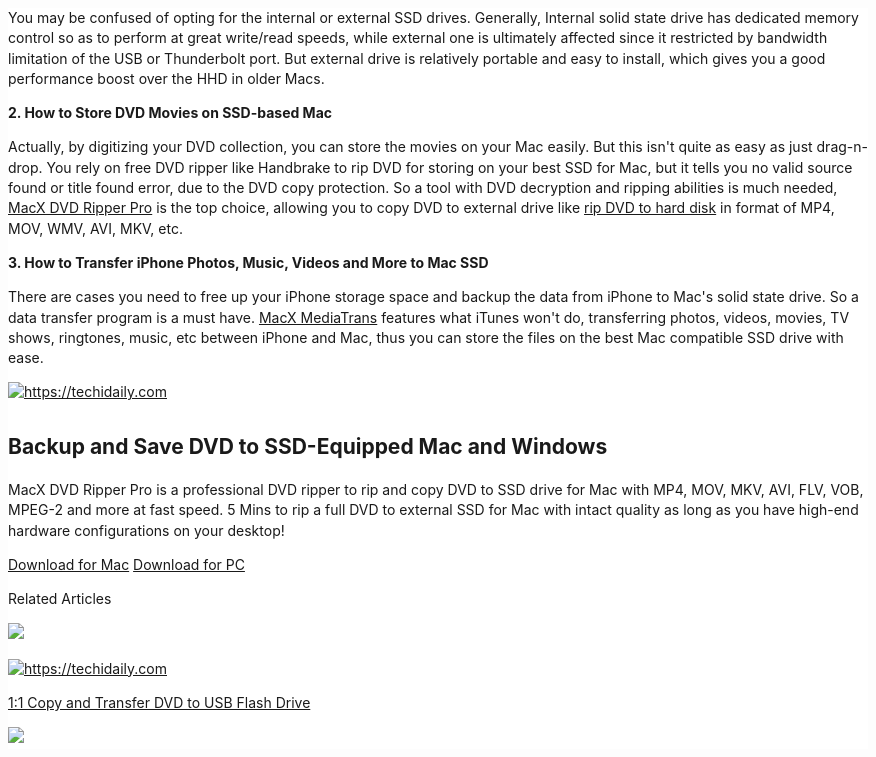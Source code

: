  You may be confused of opting for the internal or external SSD drives. Generally, Internal solid state drive has dedicated memory control so as to perform at great write/read speeds, while external one is ultimately affected since it restricted by bandwidth limitation of the USB or Thunderbolt port. But external drive is relatively portable and easy to install, which gives you a good performance boost over the HHD in older Macs. 

 **2\. How to Store DVD Movies on SSD-based Mac** 

Actually, by digitizing your DVD collection, you can store the movies on your Mac easily. But this isn't quite as easy as just drag-n-drop. You rely on free DVD ripper like Handbrake to rip DVD for storing on your best SSD for Mac, but it tells you no valid source found or title found error, due to the DVD copy protection. So a tool with DVD decryption and ripping abilities is much needed, [MacX DVD Ripper Pro](https://tools.techidaily.com/macxdvd/products/) is the top choice, allowing you to copy DVD to external drive like [rip DVD to hard disk](https://tools.techidaily.com/macxdvd/products/) in format of MP4, MOV, WMV, AVI, MKV, etc. 

 **3\. How to Transfer iPhone Photos, Music, Videos and More to Mac SSD** 

There are cases you need to free up your iPhone storage space and backup the data from iPhone to Mac's solid state drive. So a data transfer program is a must have. [MacX MediaTrans](https://tools.techidaily.com/macxdvd/products/) features what iTunes won't do, transferring photos, videos, movies, TV shows, ringtones, music, etc between iPhone and Mac, thus you can store the files on the best Mac compatible SSD drive with ease.


<a href="https://wigfever.sjv.io/c/5597632/2005196/22899" target="_top" id="2005196">
  <img src="//a.impactradius-go.com/display-ad/22899-2005196" border="0" alt="https://techidaily.com" width="300" height="90"/>
</a>
<img height="0" width="0" src="https://wigfever.sjv.io/i/5597632/2005196/22899" style="position:absolute;visibility:hidden;" border="0" />


## Backup and Save DVD to SSD-Equipped Mac and Windows 

MacX DVD Ripper Pro is a professional DVD ripper to rip and copy DVD to SSD drive for Mac with MP4, MOV, MKV, AVI, FLV, VOB, MPEG-2 and more at fast speed. 5 Mins to rip a full DVD to external SSD for Mac with intact quality as long as you have high-end hardware configurations on your desktop! 

[Download for Mac](https://tools.techidaily.com/macxdvd/products/) [Download for PC](https://tools.techidaily.com/macxdvd/products/) 

Related Articles

![](https://www.macxdvd.com/mac-dvd-video-converter-how-to/../image-style/new-seo/pic7.jpg)


<a href="https://appsumo.8odi.net/c/5597632/2118311/7443" target="_top" id="2118311">
  <img src="//a.impactradius-go.com/display-ad/7443-2118311" border="0" alt="https://techidaily.com" width="728" height="90"/>
</a>
<img height="0" width="0" src="https://appsumo.8odi.net/i/5597632/2118311/7443" style="position:absolute;visibility:hidden;" border="0" />


[1:1 Copy and Transfer DVD to USB Flash Drive](https://tools.techidaily.com/macxdvd/products/) 

![](https://www.macxdvd.com/mac-dvd-video-converter-how-to/../image-style/new-seo/pic6.jpg)
